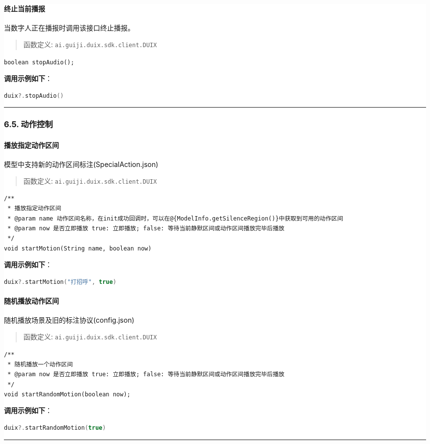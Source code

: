 
#### 终止当前播报

当数字人正在播报时调用该接口终止播报。

> 函数定义: `ai.guiji.duix.sdk.client.DUIX`

```
boolean stopAudio();
```

**调用示例如下**：

```kotlin
duix?.stopAudio()
```

---

### 6.5. 动作控制


#### 播放指定动作区间

模型中支持新的动作区间标注(SpecialAction.json)

> 函数定义: `ai.guiji.duix.sdk.client.DUIX`

```
/**
 * 播放指定动作区间
 * @param name 动作区间名称，在init成功回调时，可以在@{ModelInfo.getSilenceRegion()}中获取到可用的动作区间
 * @param now 是否立即播放 true: 立即播放; false: 等待当前静默区间或动作区间播放完毕后播放
 */
void startMotion(String name, boolean now)
```

**调用示例如下**：

```kotlin
duix?.startMotion("打招呼", true)
```

#### 随机播放动作区间

随机播放场景及旧的标注协议(config.json)

> 函数定义: `ai.guiji.duix.sdk.client.DUIX`

```
/**
 * 随机播放一个动作区间
 * @param now 是否立即播放 true: 立即播放; false: 等待当前静默区间或动作区间播放完毕后播放
 */
void startRandomMotion(boolean now);
```

**调用示例如下**：

```kotlin
duix?.startRandomMotion(true)
```

---